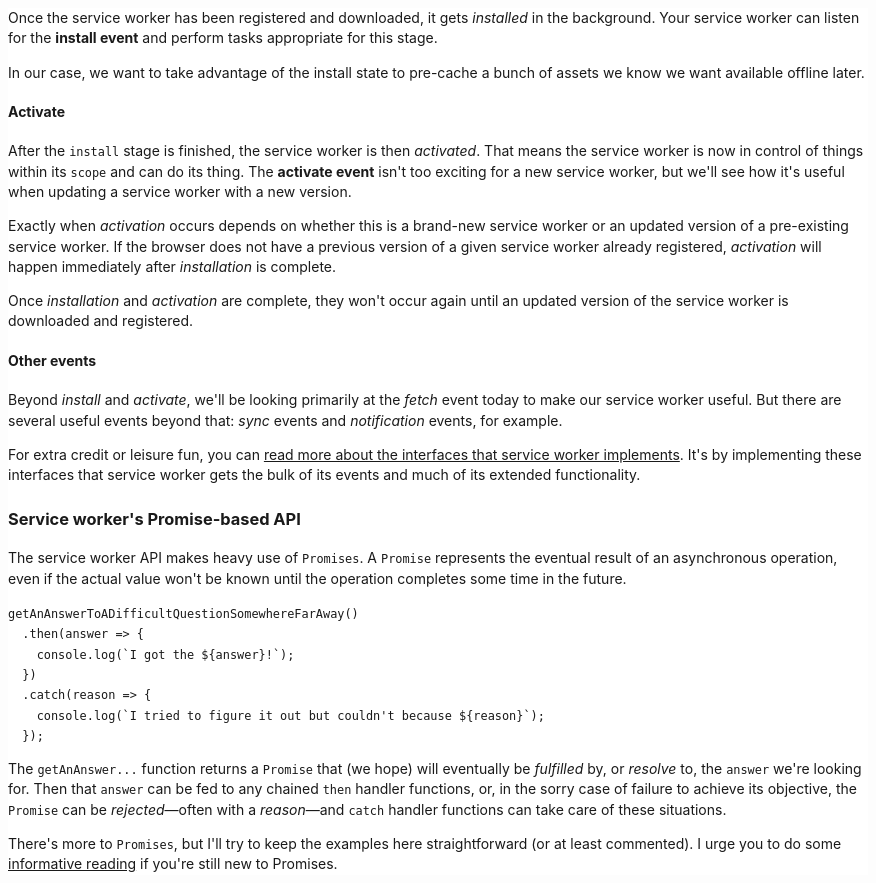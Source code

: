 Once the service worker has been registered and downloaded, it gets _installed_ in the background. Your service worker can listen for the **install event** and perform tasks appropriate for this stage.

In our case, we want to take advantage of the install state to pre-cache a bunch of assets we know we want available offline later.

#### Activate

After the `install` stage is finished, the service worker is then _activated_. That means the service worker is now in control of things within its `scope` and can do its thing. The **activate event** isn't too exciting for a new service worker, but we'll see how it's useful when updating a service worker with a new version.

Exactly when _activation_ occurs depends on whether this is a brand-new service worker or an updated version of a pre-existing service worker. If the browser does not have a previous version of a given service worker already registered,
_activation_ will happen immediately after _installation_ is complete.

Once _installation_ and _activation_ are complete, they won't occur again until an updated version of the service worker is downloaded and registered.

#### Other events

Beyond _install_ and _activate_, we'll be looking primarily at the _fetch_ event today to make our service worker useful. But there are several useful events beyond that: _sync_ events and _notification_ events, for example.

For extra credit or leisure fun, you can [read more about the interfaces that service worker implements](https://developer.mozilla.org/en-US/docs/Web/API/Service_Worker_API#Interfaces). It's by implementing these interfaces that service worker gets the bulk of its events and much of its extended functionality.

### Service worker's Promise-based API

The service worker API makes heavy use of `Promises`. A `Promise` represents the eventual result of an asynchronous operation, even if the actual value won't be known until the operation completes some time in the future.

```
getAnAnswerToADifficultQuestionSomewhereFarAway()
  .then(answer => {
    console.log(`I got the ${answer}!`);
  })
  .catch(reason => {
    console.log(`I tried to figure it out but couldn't because ${reason}`);
  });
```

The `getAnAnswer...` function returns a `Promise` that (we hope) will eventually be _fulfilled_ by, or _resolve_ to, the `answer` we're looking for. Then that `answer` can be fed to any chained `then` handler functions, or, in the sorry case of failure to achieve its objective, the `Promise` can be _rejected_—often with a _reason_—and `catch` handler functions can take care of these situations.

There's more to `Promises`, but I'll try to keep the examples here straightforward (or at least commented). I urge you to do some [informative reading](https://developer.mozilla.org/en-US/docs/Mozilla/JavaScript_code_modules/Promise.jsm/Promise) if you're still new to Promises.
